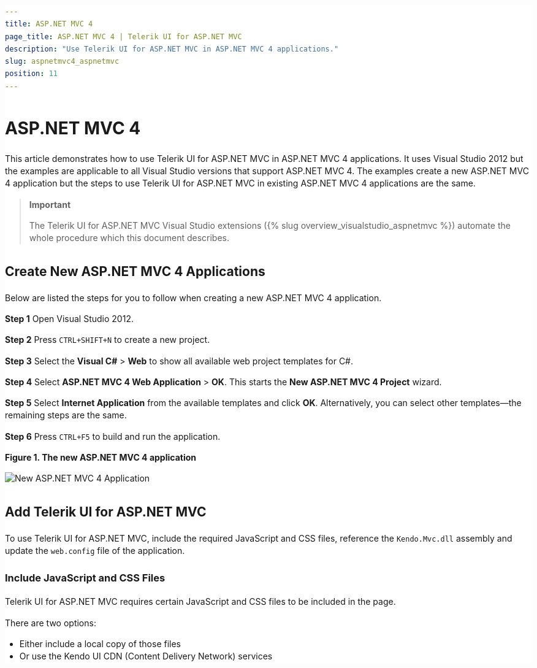 ```yaml
---
title: ASP.NET MVC 4
page_title: ASP.NET MVC 4 | Telerik UI for ASP.NET MVC
description: "Use Telerik UI for ASP.NET MVC in ASP.NET MVC 4 applications."
slug: aspnetmvc4_aspnetmvc
position: 11
---
```


# ASP.NET MVC 4

This article demonstrates how to use Telerik UI for ASP.NET MVC in ASP.NET MVC 4 applications. It uses Visual Studio 2012 but the examples are applicable to all Visual Studio versions that support ASP.NET MVC 4. The examples create a new ASP.NET MVC 4 application but the steps to use Telerik UI for ASP.NET MVC in existing ASP.NET MVC 4 applications are the same.

> **Important**
>
> The Telerik UI for ASP.NET MVC Visual Studio extensions ({% slug overview_visualstudio_aspnetmvc %}) automate the whole procedure which this document describes.

## Create New ASP.NET MVC 4 Applications

Below are listed the steps for you to follow when creating a new ASP.NET MVC 4 application.

**Step 1** Open Visual Studio 2012.

**Step 2** Press `CTRL+SHIFT+N` to create a new project.

**Step 3** Select the **Visual C#** > **Web** to show all available web project templates for C#.

**Step 4** Select **ASP.NET MVC 4 Web Application** > **OK**. This starts the **New ASP.NET MVC 4 Project** wizard.

**Step 5** Select **Internet Application** from the available templates and click **OK**. Alternatively, you can select other templates&mdash;the remaining steps are the same.

**Step 6** Press `CTRL+F5` to build and run the application.

**Figure 1. The new ASP.NET MVC 4 application**

![New ASP.NET MVC 4 Application](/aspnet-mvc/images/mvc4-new-app.png)

## Add Telerik UI for ASP.NET MVC

To use Telerik UI for ASP.NET MVC, include the required JavaScript and CSS files, reference the `Kendo.Mvc.dll` assembly and update the `web.config` file of the application.

### Include JavaScript and CSS Files

Telerik UI for ASP.NET MVC requires certain JavaScript and CSS files to be included in the page.

There are two options:
* Either include a local copy of those files
* Or use the Kendo UI CDN (Content Delivery Network) services

